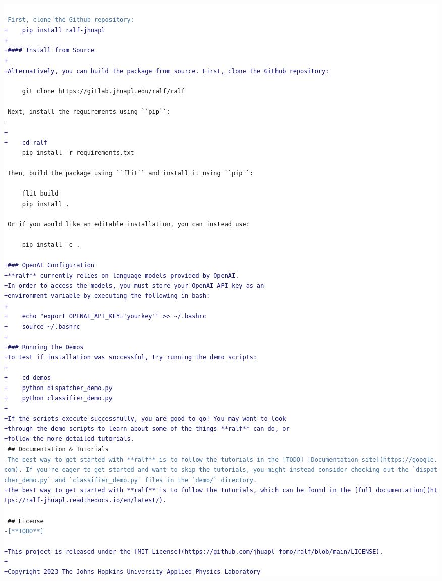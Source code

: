 ```diff
 
-First, clone the Github repository:
+    pip install ralf-jhuapl
+
+#### Install from Source
+
+Alternatively, you can build the package from source. First, clone the Github repository:
 
     git clone https://gitlab.jhuapl.edu/ralf/ralf
 
 Next, install the requirements using ``pip``:
-   
+    
+    cd ralf
     pip install -r requirements.txt
 
 Then, build the package using ``flit`` and install it using ``pip``:
 
     flit build
     pip install .
 
 Or if you would like an editable installation, you can instead use:
 
     pip install -e .
 
+### OpenAI Configuration
+**ralf** currently relies on language models provided by OpenAI. 
+In order to access the models, you must store your OpenAI API key as an 
+environment variable by executing the following in bash:
+
+    echo "export OPENAI_API_KEY='yourkey'" >> ~/.bashrc
+    source ~/.bashrc
+
+### Running the Demos
+To test if installation was successful, try running the demo scripts:
+
+    cd demos
+    python dispatcher_demo.py
+    python classifier_demo.py
+
+If the scripts execute successfully, you are good to go! You may want to look 
+through the demo scripts to learn about some of the things **ralf** can do, or 
+follow the more detailed tutorials.
 ## Documentation & Tutorials
-The best way to get started with **ralf** is to follow the tutorials in the [TODO] [Documentation site](https://google.com). If you're eager to get started and want to skip the tutorials, you might instead consider checking out the `dispatcher_demo.py` and `classifier_demo.py` files in the `demo/` directory.
+The best way to get started with **ralf** is to follow the tutorials, which can be found in the [full documentation](https://ralf-jhuapl.readthedocs.io/en/latest/).
 
 ## License
-[**TODO**]
 
+This project is released under the [MIT License](https://github.com/jhuapl-fomo/ralf/blob/main/LICENSE).
+
+Copyright 2023 The Johns Hopkins University Applied Physics Laboratory
```

